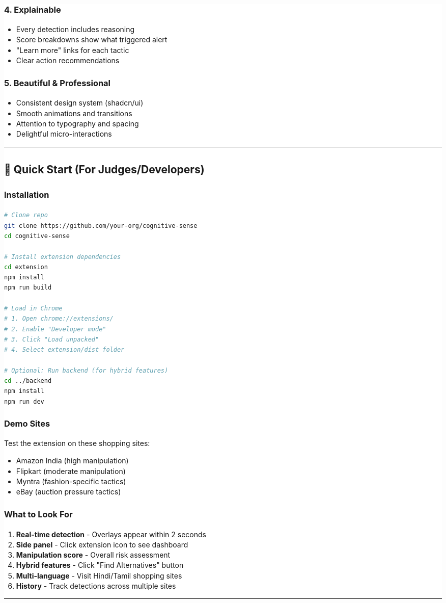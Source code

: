 ### 4. Explainable
- Every detection includes reasoning
- Score breakdowns show what triggered alert
- "Learn more" links for each tactic
- Clear action recommendations

### 5. Beautiful & Professional
- Consistent design system (shadcn/ui)
- Smooth animations and transitions
- Attention to typography and spacing
- Delightful micro-interactions

---

## 🚀 Quick Start (For Judges/Developers)

### Installation

```bash
# Clone repo
git clone https://github.com/your-org/cognitive-sense
cd cognitive-sense

# Install extension dependencies
cd extension
npm install
npm run build

# Load in Chrome
# 1. Open chrome://extensions/
# 2. Enable "Developer mode"
# 3. Click "Load unpacked"
# 4. Select extension/dist folder

# Optional: Run backend (for hybrid features)
cd ../backend
npm install
npm run dev
```

### Demo Sites

Test the extension on these shopping sites:
- Amazon India (high manipulation)
- Flipkart (moderate manipulation)
- Myntra (fashion-specific tactics)
- eBay (auction pressure tactics)

### What to Look For

1. **Real-time detection** - Overlays appear within 2 seconds
2. **Side panel** - Click extension icon to see dashboard
3. **Manipulation score** - Overall risk assessment
4. **Hybrid features** - Click "Find Alternatives" button
5. **Multi-language** - Visit Hindi/Tamil shopping sites
6. **History** - Track detections across multiple sites

---